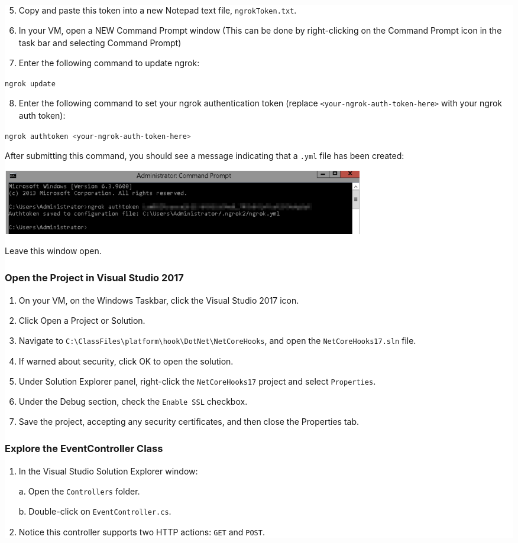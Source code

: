 5.	Copy and paste this token into a new Notepad text file, `ngrokToken.txt`.

6.	In your VM, open a NEW Command Prompt window (This can be done by right-clicking on the Command Prompt icon in the task bar and selecting Command Prompt)

7.	Enter the following command to update ngrok:

```bash
ngrok update
```

8.	Enter the following command to set your ngrok authentication token (replace `<your-ngrok-auth-token-here>` with your ngrok auth token):

```bash
ngrok authtoken <your-ngrok-auth-token-here>
```

After submitting this command, you should see a message indicating that a `.yml` file has been created:

<img src="img/7-2-ngrok_yml.png" width=" 600px">

Leave this window open.

### Open the Project in Visual Studio 2017

1.	On your VM, on the Windows Taskbar, click the Visual Studio 2017 icon.

2.	Click Open a Project or Solution.

3.	Navigate to `C:\ClassFiles\platform\hook\DotNet\NetCoreHooks`, and open the `NetCoreHooks17.sln` file.

4.	If warned about security, click OK to open the solution.

5.	Under Solution Explorer panel, right-click the `NetCoreHooks17` project and select `Properties`.

6.	Under the Debug section, check the `Enable SSL` checkbox.

7.	Save the project, accepting any security certificates, and then close the Properties tab.

### Explore the EventController Class

1.	In the Visual Studio Solution Explorer window:
    
    a. Open the `Controllers` folder.

    b. Double-click on `EventController.cs`.

2.	Notice this controller supports two HTTP actions: `GET`  and `POST`. 
